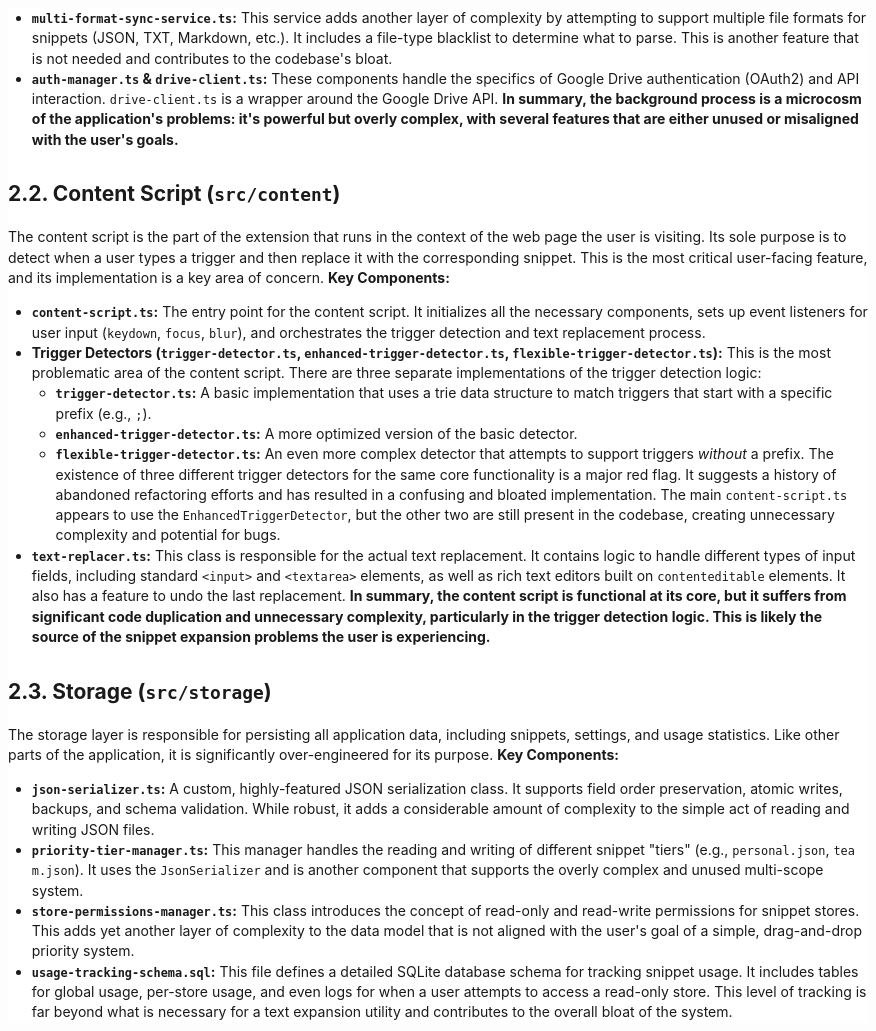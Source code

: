 - **`multi-format-sync-service.ts`:** This service adds another layer of complexity by attempting to support multiple file formats for snippets (JSON, TXT, Markdown, etc.). It includes a file-type blacklist to determine what to parse. This is another feature that is not needed and contributes to the codebase's bloat.
- **`auth-manager.ts` & `drive-client.ts`:** These components handle the specifics of Google Drive authentication (OAuth2) and API interaction. `drive-client.ts` is a wrapper around the Google Drive API.
  **In summary, the background process is a microcosm of the application's problems: it's powerful but overly complex, with several features that are either unused or misaligned with the user's goals.**

## 2.2. Content Script (`src/content`)

The content script is the part of the extension that runs in the context of the web page the user is visiting. Its sole purpose is to detect when a user types a trigger and then replace it with the corresponding snippet. This is the most critical user-facing feature, and its implementation is a key area of concern.
**Key Components:**

- **`content-script.ts`:** The entry point for the content script. It initializes all the necessary components, sets up event listeners for user input (`keydown`, `focus`, `blur`), and orchestrates the trigger detection and text replacement process.
- **Trigger Detectors (`trigger-detector.ts`, `enhanced-trigger-detector.ts`, `flexible-trigger-detector.ts`):** This is the most problematic area of the content script. There are three separate implementations of the trigger detection logic:
  - **`trigger-detector.ts`:** A basic implementation that uses a trie data structure to match triggers that start with a specific prefix (e.g., `;`).
  - **`enhanced-trigger-detector.ts`:** A more optimized version of the basic detector.
  - **`flexible-trigger-detector.ts`:** An even more complex detector that attempts to support triggers _without_ a prefix.
    The existence of three different trigger detectors for the same core functionality is a major red flag. It suggests a history of abandoned refactoring efforts and has resulted in a confusing and bloated implementation. The main `content-script.ts` appears to use the `EnhancedTriggerDetector`, but the other two are still present in the codebase, creating unnecessary complexity and potential for bugs.
- **`text-replacer.ts`:** This class is responsible for the actual text replacement. It contains logic to handle different types of input fields, including standard `<input>` and `<textarea>` elements, as well as rich text editors built on `contenteditable` elements. It also has a feature to undo the last replacement.
  **In summary, the content script is functional at its core, but it suffers from significant code duplication and unnecessary complexity, particularly in the trigger detection logic. This is likely the source of the snippet expansion problems the user is experiencing.**

## 2.3. Storage (`src/storage`)

The storage layer is responsible for persisting all application data, including snippets, settings, and usage statistics. Like other parts of the application, it is significantly over-engineered for its purpose.
**Key Components:**

- **`json-serializer.ts`:** A custom, highly-featured JSON serialization class. It supports field order preservation, atomic writes, backups, and schema validation. While robust, it adds a considerable amount of complexity to the simple act of reading and writing JSON files.
- **`priority-tier-manager.ts`:** This manager handles the reading and writing of different snippet "tiers" (e.g., `personal.json`, `team.json`). It uses the `JsonSerializer` and is another component that supports the overly complex and unused multi-scope system.
- **`store-permissions-manager.ts`:** This class introduces the concept of read-only and read-write permissions for snippet stores. This adds yet another layer of complexity to the data model that is not aligned with the user's goal of a simple, drag-and-drop priority system.
- **`usage-tracking-schema.sql`:** This file defines a detailed SQLite database schema for tracking snippet usage. It includes tables for global usage, per-store usage, and even logs for when a user attempts to access a read-only store. This level of tracking is far beyond what is necessary for a text expansion utility and contributes to the overall bloat of the system.